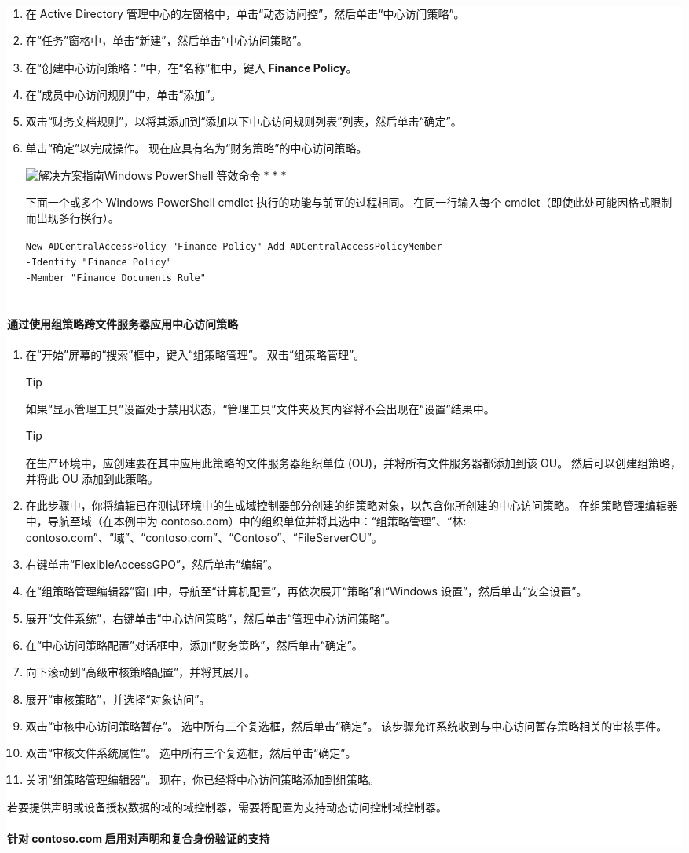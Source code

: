 1.  在 Active Directory 管理中心的左窗格中，单击“动态访问控”，然后单击“中心访问策略”。  
  
2.  在“任务”窗格中，单击“新建”，然后单击“中心访问策略”。  
  
3.  在“创建中心访问策略：”中，在“名称”框中，键入 **Finance Policy**。  
  
4.  在“成员中心访问规则”中，单击“添加”。  
  
5.  双击“财务文档规则”，以将其添加到“添加以下中心访问规则列表”列表，然后单击“确定”。  
  
6.  单击“确定”以完成操作。 现在应具有名为“财务策略”的中心访问策略。  
  
    ![解决方案指南](media/Deploy-a-Central-Access-Policy--Demonstration-Steps-/PowerShellLogoSmall.gif)Windows PowerShell 等效命令 * * *  
  
    下面一个或多个 Windows PowerShell cmdlet 执行的功能与前面的过程相同。 在同一行输入每个 cmdlet（即使此处可能因格式限制而出现多行换行）。  
  
    ```  
    New-ADCentralAccessPolicy "Finance Policy" Add-ADCentralAccessPolicyMember   
    -Identity "Finance Policy"   
    -Member "Finance Documents Rule"  
  
    ```  
  
#### <a name="to-apply-the-central-access-policy-across-file-servers-by-using-group-policy"></a>通过使用组策略跨文件服务器应用中心访问策略  
  
1.  在“开始”屏幕的“搜索”框中，键入“组策略管理”。 双击“组策略管理”。  
  
    > [!TIP]  
    > 如果“显示管理工具”设置处于禁用状态，“管理工具”文件夹及其内容将不会出现在“设置”结果中。  
  
    > [!TIP]  
    > 在生产环境中，应创建要在其中应用此策略的文件服务器组织单位 (OU)，并将所有文件服务器都添加到该 OU。 然后可以创建组策略，并将此 OU 添加到此策略。  
  
2.  在此步骤中，你将编辑已在测试环境中的[生成域控制器](Appendix-B--Setting-Up-the-Test-Environment.md#BKMK_Build)部分创建的组策略对象，以包含你所创建的中心访问策略。 在组策略管理编辑器中，导航至域（在本例中为 contoso.com）中的组织单位并将其选中：“组策略管理”、“林: contoso.com”、“域”、“contoso.com”、“Contoso”、“FileServerOU”。  
  
3.  右键单击“FlexibleAccessGPO”，然后单击“编辑”。  
  
4.  在“组策略管理编辑器”窗口中，导航至“计算机配置”，再依次展开“策略”和“Windows 设置”，然后单击“安全设置”。  
  
5.  展开“文件系统”，右键单击“中心访问策略”，然后单击“管理中心访问策略”。  
  
6.  在“中心访问策略配置”对话框中，添加“财务策略”，然后单击“确定”。  
  
7.  向下滚动到“高级审核策略配置”，并将其展开。  
  
8.  展开“审核策略”，并选择“对象访问”。  
  
9. 双击“审核中心访问策略暂存”。 选中所有三个复选框，然后单击“确定”。 该步骤允许系统收到与中心访问暂存策略相关的审核事件。  
  
10. 双击“审核文件系统属性”。 选中所有三个复选框，然后单击“确定”。  
  
11. 关闭“组策略管理编辑器”。 现在，你已经将中心访问策略添加到组策略。  
  
若要提供声明或设备授权数据的域的域控制器，需要将配置为支持动态访问控制域控制器。  
  
#### <a name="to-enable-support-for-claims-and-compound-authentication-for-contosocom"></a>针对 contoso.com 启用对声明和复合身份验证的支持  
  